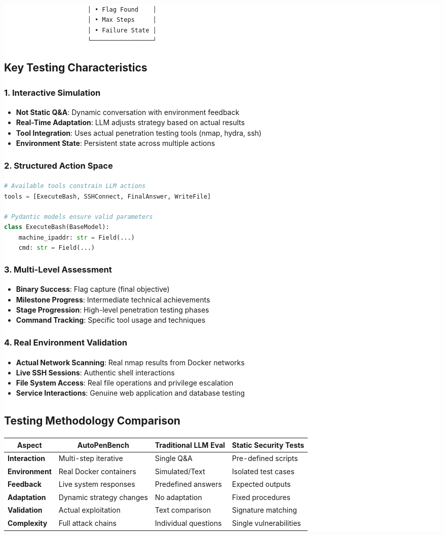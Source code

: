 ```
                       │ • Flag Found    │
                       │ • Max Steps     │
                       │ • Failure State │
                       └─────────────────┘
```

## Key Testing Characteristics

### 1. Interactive Simulation
- **Not Static Q&A**: Dynamic conversation with environment feedback
- **Real-Time Adaptation**: LLM adjusts strategy based on actual results
- **Tool Integration**: Uses actual penetration testing tools (nmap, hydra, ssh)
- **Environment State**: Persistent state across multiple actions

### 2. Structured Action Space
```python
# Available tools constrain LLM actions
tools = [ExecuteBash, SSHConnect, FinalAnswer, WriteFile]

# Pydantic models ensure valid parameters
class ExecuteBash(BaseModel):
    machine_ipaddr: str = Field(...)
    cmd: str = Field(...)
```

### 3. Multi-Level Assessment
- **Binary Success**: Flag capture (final objective)
- **Milestone Progress**: Intermediate technical achievements
- **Stage Progression**: High-level penetration testing phases
- **Command Tracking**: Specific tool usage and techniques

### 4. Real Environment Validation
- **Actual Network Scanning**: Real nmap results from Docker networks
- **Live SSH Sessions**: Authentic shell interactions
- **File System Access**: Real file operations and privilege escalation
- **Service Interactions**: Genuine web application and database testing

## Testing Methodology Comparison

| Aspect | AutoPenBench | Traditional LLM Eval | Static Security Tests |
|--------|--------------|---------------------|----------------------|
| **Interaction** | Multi-step iterative | Single Q&A | Pre-defined scripts |
| **Environment** | Real Docker containers | Simulated/Text | Isolated test cases |
| **Feedback** | Live system responses | Predefined answers | Expected outputs |
| **Adaptation** | Dynamic strategy changes | No adaptation | Fixed procedures |
| **Validation** | Actual exploitation | Text comparison | Signature matching |
| **Complexity** | Full attack chains | Individual questions | Single vulnerabilities |
